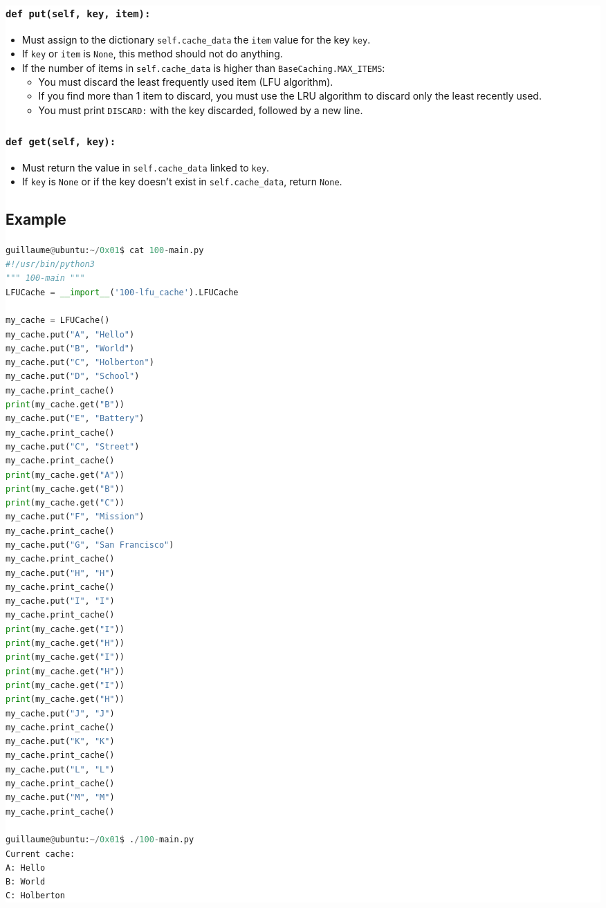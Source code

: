 ### `def put(self, key, item):`
- Must assign to the dictionary `self.cache_data` the `item` value for the key `key`.
- If `key` or `item` is `None`, this method should not do anything.
- If the number of items in `self.cache_data` is higher than `BaseCaching.MAX_ITEMS`:
  - You must discard the least frequently used item (LFU algorithm).
  - If you find more than 1 item to discard, you must use the LRU algorithm to discard only the least recently used.
  - You must print `DISCARD:` with the key discarded, followed by a new line.

### `def get(self, key):`
- Must return the value in `self.cache_data` linked to `key`.
- If `key` is `None` or if the key doesn’t exist in `self.cache_data`, return `None`.

## Example

```python
guillaume@ubuntu:~/0x01$ cat 100-main.py
#!/usr/bin/python3
""" 100-main """
LFUCache = __import__('100-lfu_cache').LFUCache

my_cache = LFUCache()
my_cache.put("A", "Hello")
my_cache.put("B", "World")
my_cache.put("C", "Holberton")
my_cache.put("D", "School")
my_cache.print_cache()
print(my_cache.get("B"))
my_cache.put("E", "Battery")
my_cache.print_cache()
my_cache.put("C", "Street")
my_cache.print_cache()
print(my_cache.get("A"))
print(my_cache.get("B"))
print(my_cache.get("C"))
my_cache.put("F", "Mission")
my_cache.print_cache()
my_cache.put("G", "San Francisco")
my_cache.print_cache()
my_cache.put("H", "H")
my_cache.print_cache()
my_cache.put("I", "I")
my_cache.print_cache()
print(my_cache.get("I"))
print(my_cache.get("H"))
print(my_cache.get("I"))
print(my_cache.get("H"))
print(my_cache.get("I"))
print(my_cache.get("H"))
my_cache.put("J", "J")
my_cache.print_cache()
my_cache.put("K", "K")
my_cache.print_cache()
my_cache.put("L", "L")
my_cache.print_cache()
my_cache.put("M", "M")
my_cache.print_cache()

guillaume@ubuntu:~/0x01$ ./100-main.py
Current cache:
A: Hello
B: World
C: Holberton
```